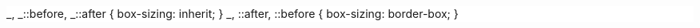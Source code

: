   _, _::before, _::after {
  box-sizing: inherit;
  }
  _, ::after, ::before {
  box-sizing: border-box;
  }
